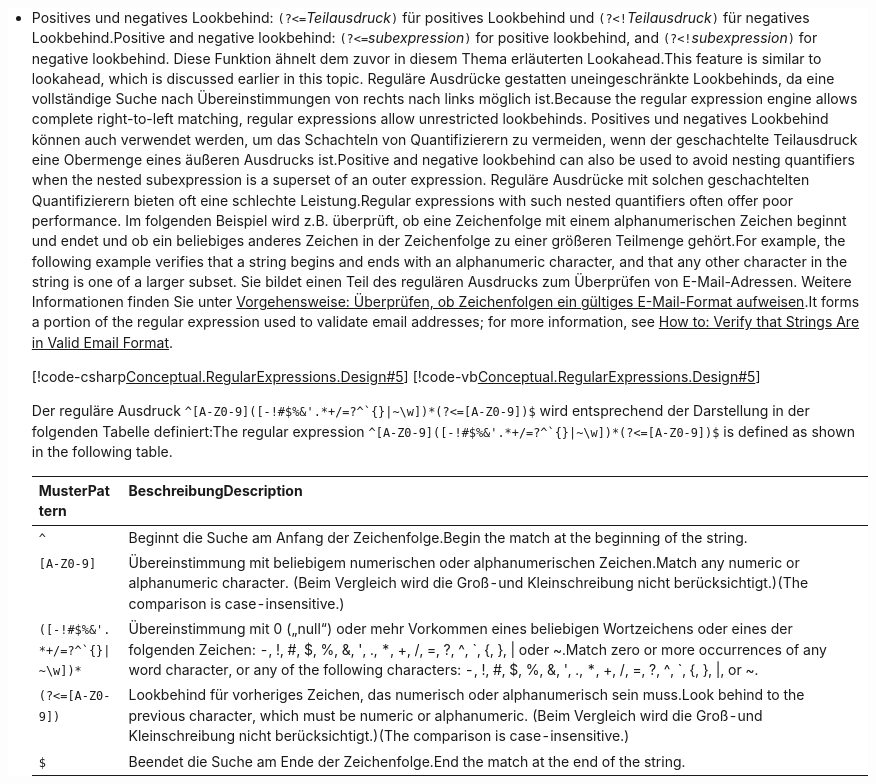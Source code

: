 - <span data-ttu-id="86564-218">Positives und negatives Lookbehind: `(?<=`*Teilausdruck*`)` für positives Lookbehind und `(?<!`*Teilausdruck*`)` für negatives Lookbehind.</span><span class="sxs-lookup"><span data-stu-id="86564-218">Positive and negative lookbehind: `(?<=`*subexpression*`)` for positive lookbehind, and `(?<!`*subexpression*`)` for negative lookbehind.</span></span> <span data-ttu-id="86564-219">Diese Funktion ähnelt dem zuvor in diesem Thema erläuterten Lookahead.</span><span class="sxs-lookup"><span data-stu-id="86564-219">This feature is similar to lookahead, which is discussed earlier in this topic.</span></span> <span data-ttu-id="86564-220">Reguläre Ausdrücke gestatten uneingeschränkte Lookbehinds, da eine vollständige Suche nach Übereinstimmungen von rechts nach links möglich ist.</span><span class="sxs-lookup"><span data-stu-id="86564-220">Because the regular expression engine allows complete right-to-left matching, regular expressions allow unrestricted lookbehinds.</span></span> <span data-ttu-id="86564-221">Positives und negatives Lookbehind können auch verwendet werden, um das Schachteln von Quantifizierern zu vermeiden, wenn der geschachtelte Teilausdruck eine Obermenge eines äußeren Ausdrucks ist.</span><span class="sxs-lookup"><span data-stu-id="86564-221">Positive and negative lookbehind can also be used to avoid nesting quantifiers when the nested subexpression is a superset of an outer expression.</span></span> <span data-ttu-id="86564-222">Reguläre Ausdrücke mit solchen geschachtelten Quantifizierern bieten oft eine schlechte Leistung.</span><span class="sxs-lookup"><span data-stu-id="86564-222">Regular expressions with such nested quantifiers often offer poor performance.</span></span> <span data-ttu-id="86564-223">Im folgenden Beispiel wird z.B. überprüft, ob eine Zeichenfolge mit einem alphanumerischen Zeichen beginnt und endet und ob ein beliebiges anderes Zeichen in der Zeichenfolge zu einer größeren Teilmenge gehört.</span><span class="sxs-lookup"><span data-stu-id="86564-223">For example, the following example verifies that a string begins and ends with an alphanumeric character, and that any other character in the string is one of a larger subset.</span></span> <span data-ttu-id="86564-224">Sie bildet einen Teil des regulären Ausdrucks zum Überprüfen von E-Mail-Adressen. Weitere Informationen finden Sie unter [Vorgehensweise: Überprüfen, ob Zeichenfolgen ein gültiges E-Mail-Format aufweisen](how-to-verify-that-strings-are-in-valid-email-format.md).</span><span class="sxs-lookup"><span data-stu-id="86564-224">It forms a portion of the regular expression used to validate email addresses; for more information, see [How to: Verify that Strings Are in Valid Email Format](how-to-verify-that-strings-are-in-valid-email-format.md).</span></span>

     [!code-csharp[Conceptual.RegularExpressions.Design#5](../../../samples/snippets/csharp/VS_Snippets_CLR/conceptual.regularexpressions.design/cs/lookbehind1.cs#5)]
     [!code-vb[Conceptual.RegularExpressions.Design#5](../../../samples/snippets/visualbasic/VS_Snippets_CLR/conceptual.regularexpressions.design/vb/lookbehind1.vb#5)]

     <span data-ttu-id="86564-225">Der reguläre Ausdruck ``^[A-Z0-9]([-!#$%&'.*+/=?^`{}|~\w])*(?<=[A-Z0-9])$`` wird entsprechend der Darstellung in der folgenden Tabelle definiert:</span><span class="sxs-lookup"><span data-stu-id="86564-225">The regular expression ``^[A-Z0-9]([-!#$%&'.*+/=?^`{}|~\w])*(?<=[A-Z0-9])$`` is defined as shown in the following table.</span></span>

    |<span data-ttu-id="86564-226">Muster</span><span class="sxs-lookup"><span data-stu-id="86564-226">Pattern</span></span>|<span data-ttu-id="86564-227">Beschreibung</span><span class="sxs-lookup"><span data-stu-id="86564-227">Description</span></span>|
    |-------------|-----------------|
    |`^`|<span data-ttu-id="86564-228">Beginnt die Suche am Anfang der Zeichenfolge.</span><span class="sxs-lookup"><span data-stu-id="86564-228">Begin the match at the beginning of the string.</span></span>|
    |`[A-Z0-9]`|<span data-ttu-id="86564-229">Übereinstimmung mit beliebigem numerischen oder alphanumerischen Zeichen.</span><span class="sxs-lookup"><span data-stu-id="86564-229">Match any numeric or alphanumeric character.</span></span> <span data-ttu-id="86564-230">(Beim Vergleich wird die Groß-und Kleinschreibung nicht berücksichtigt.)</span><span class="sxs-lookup"><span data-stu-id="86564-230">(The comparison is case-insensitive.)</span></span>|
    |<code>([-!#$%&'.*+/=?^\`{}&#124;~\w])\*</code>|<span data-ttu-id="86564-231">Übereinstimmung mit 0 („null“) oder mehr Vorkommen eines beliebigen Wortzeichens oder eines der folgenden Zeichen:  -, !, #, $, %, &, ', ., \*, +, /, =, ?, ^, &#96;, {, }, &#124; oder ~.</span><span class="sxs-lookup"><span data-stu-id="86564-231">Match zero or more occurrences of any word character, or any of the following characters:  -, !, #, $, %, &, ', ., \*, +, /, =, ?, ^, &#96;, {, }, &#124;, or ~.</span></span>|
    |`(?<=[A-Z0-9])`|<span data-ttu-id="86564-232">Lookbehind für vorheriges Zeichen, das numerisch oder alphanumerisch sein muss.</span><span class="sxs-lookup"><span data-stu-id="86564-232">Look behind to the previous character, which must be numeric or alphanumeric.</span></span> <span data-ttu-id="86564-233">(Beim Vergleich wird die Groß-und Kleinschreibung nicht berücksichtigt.)</span><span class="sxs-lookup"><span data-stu-id="86564-233">(The comparison is case-insensitive.)</span></span>|
    |`$`|<span data-ttu-id="86564-234">Beendet die Suche am Ende der Zeichenfolge.</span><span class="sxs-lookup"><span data-stu-id="86564-234">End the match at the end of the string.</span></span>|
